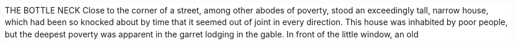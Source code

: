 THE BOTTLE NECK
Close
to
the
corner
of
a
street,
among
other
abodes
of
poverty,
stood
an
exceedingly
tall,
narrow
house,
which
had
been
so
knocked
about
by
time
that
it
seemed
out
of
joint
in
every
direction.
This
house
was
inhabited
by
poor
people,
but
the
deepest
poverty
was
apparent
in
the
garret
lodging
in
the
gable.
In
front
of
the
little
window,
an
old